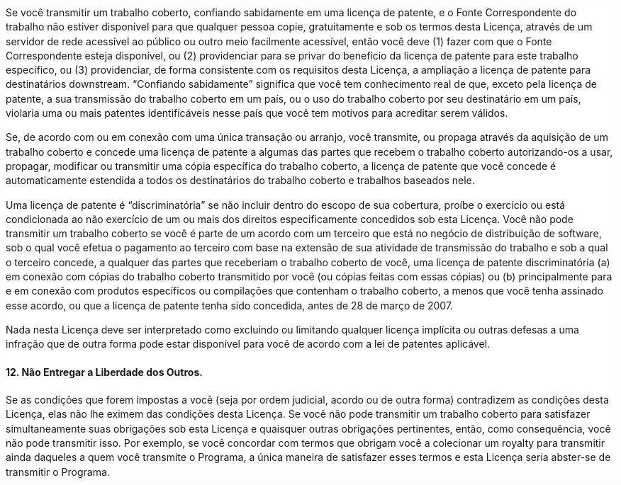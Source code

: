 Se você transmitir um trabalho coberto, confiando sabidamente em uma
licença de patente, e o Fonte Correspondente do trabalho não estiver
disponível para que qualquer pessoa copie, gratuitamente e sob os termos
desta Licença, através de um servidor de rede acessível ao público ou
outro meio facilmente acessível, então você deve (1) fazer com que o
Fonte Correspondente esteja disponível, ou (2) providenciar para se
privar do benefício da licença de patente para este trabalho específico,
ou (3) providenciar, de forma consistente com os requisitos desta
Licença, a ampliação a licença de patente para destinatários
downstream. “Confiando sabidamente” significa que você tem conhecimento
real de que, exceto pela licença de patente, a sua transmissão do
trabalho coberto em um país, ou o uso do trabalho coberto por seu
destinatário em um país, violaria uma ou mais patentes identificáveis
nesse país que você tem motivos para acreditar serem válidos.

Se, de acordo com ou em conexão com uma única transação ou arranjo, você
transmite, ou propaga através da aquisição de um trabalho coberto e
concede uma licença de patente a algumas das partes que recebem o
trabalho coberto autorizando-os a usar, propagar, modificar ou
transmitir uma cópia específica do trabalho coberto, a licença de
patente que você concede é automaticamente estendida a todos os
destinatários do trabalho coberto e trabalhos baseados nele.

Uma licença de patente é “discriminatória” se não incluir dentro do
escopo de sua cobertura, proíbe o exercício ou está condicionada ao não
exercício de um ou mais dos direitos especificamente concedidos sob esta
Licença. Você não pode transmitir um trabalho coberto se você é parte de
um acordo com um terceiro que está no negócio de distribuição de
software, sob o qual você efetua o pagamento ao terceiro com base na
extensão de sua atividade de transmissão do trabalho e sob a qual o
terceiro concede, a qualquer das partes que receberiam o trabalho
coberto de você, uma licença de patente discriminatória (a) em conexão
com cópias do trabalho coberto transmitido por você (ou cópias feitas
com essas cópias) ou (b) principalmente para e em conexão com produtos
específicos ou compilações que contenham o trabalho coberto, a menos que
você tenha assinado esse acordo, ou que a licença de patente tenha sido
concedida, antes de 28 de março de 2007.

Nada nesta Licença deve ser interpretado como excluindo ou limitando
qualquer licença implícita ou outras defesas a uma infração que de outra
forma pode estar disponível para você de acordo com a lei de patentes
aplicável.

#### <span id="section12"></span>12. Não Entregar a Liberdade dos Outros.

Se as condições que forem impostas a você (seja por ordem judicial,
acordo ou de outra forma) contradizem as condições desta Licença, elas
não lhe eximem das condições desta Licença. Se você não pode transmitir
um trabalho coberto para satisfazer simultaneamente suas obrigações sob
esta Licença e quaisquer outras obrigações pertinentes, então, como
consequência, você não pode transmitir isso. Por exemplo, se você
concordar com termos que obrigam você a colecionar um royalty para
transmitir ainda daqueles a quem você transmite o Programa, a única
maneira de satisfazer esses termos e esta Licença seria abster-se de
transmitir o Programa.
